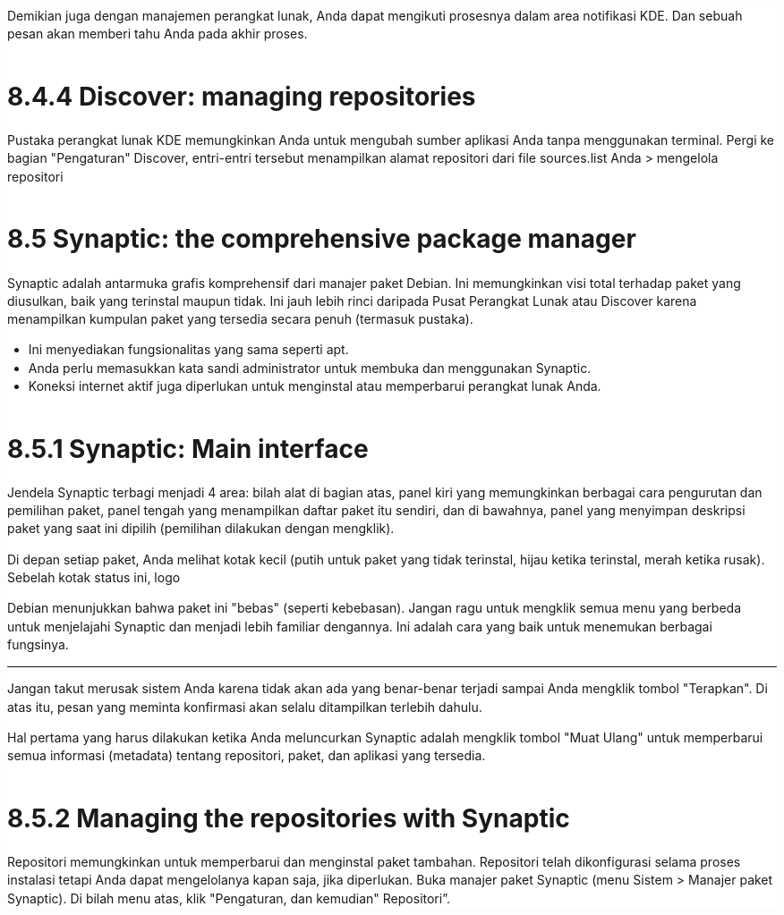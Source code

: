 Demikian juga dengan manajemen perangkat lunak, Anda dapat mengikuti prosesnya dalam area notifikasi KDE. Dan sebuah pesan akan memberi tahu Anda pada akhir proses.

# 8.4.4 Discover: managing repositories

Pustaka perangkat lunak KDE memungkinkan Anda untuk mengubah sumber aplikasi Anda tanpa menggunakan terminal. Pergi ke bagian "Pengaturan" Discover, entri-entri tersebut menampilkan alamat repositori dari file sources.list Anda > mengelola repositori

# 8.5 Synaptic: the comprehensive package manager

Synaptic adalah antarmuka grafis komprehensif dari manajer paket Debian. Ini memungkinkan visi total terhadap paket yang diusulkan, baik yang terinstal maupun tidak. Ini jauh lebih rinci daripada Pusat Perangkat Lunak atau Discover karena menampilkan kumpulan paket yang tersedia secara penuh (termasuk pustaka).

- Ini menyediakan fungsionalitas yang sama seperti apt.
- Anda perlu memasukkan kata sandi administrator untuk membuka dan menggunakan Synaptic.
- Koneksi internet aktif juga diperlukan untuk menginstal atau memperbarui perangkat lunak Anda.

# 8.5.1 Synaptic: Main interface

Jendela Synaptic terbagi menjadi 4 area: bilah alat di bagian atas, panel kiri yang memungkinkan berbagai cara pengurutan dan pemilihan paket, panel tengah yang menampilkan daftar paket itu sendiri, dan di bawahnya, panel yang menyimpan deskripsi paket yang saat ini dipilih (pemilihan dilakukan dengan mengklik).

Di depan setiap paket, Anda melihat kotak kecil (putih untuk paket yang tidak terinstal, hijau ketika terinstal, merah ketika rusak). Sebelah kotak status ini, logo

Debian menunjukkan bahwa paket ini "bebas" (seperti kebebasan).
Jangan ragu untuk mengklik semua menu yang berbeda untuk menjelajahi Synaptic dan menjadi lebih familiar dengannya. Ini adalah cara yang baik untuk menemukan berbagai fungsinya.

---

Jangan takut merusak sistem Anda karena tidak akan ada yang benar-benar terjadi sampai Anda mengklik tombol "Terapkan". Di atas itu, pesan yang meminta konfirmasi akan selalu ditampilkan terlebih dahulu.

Hal pertama yang harus dilakukan ketika Anda meluncurkan Synaptic adalah mengklik tombol "Muat Ulang" untuk memperbarui semua informasi (metadata) tentang repositori, paket, dan aplikasi yang tersedia.

# 8.5.2 Managing the repositories with Synaptic

Repositori memungkinkan untuk memperbarui dan menginstal paket tambahan.
Repositori telah dikonfigurasi selama proses instalasi tetapi Anda dapat mengelolanya kapan saja, jika diperlukan. Buka manajer paket Synaptic (menu Sistem > Manajer paket Synaptic). Di bilah menu atas, klik "Pengaturan, dan kemudian" Repositori”.
